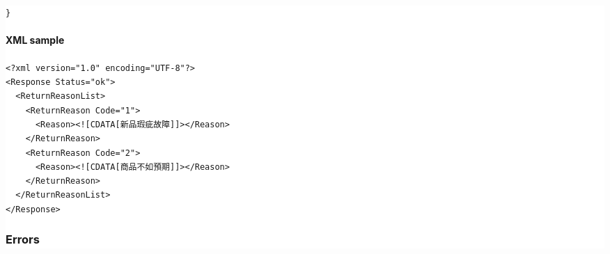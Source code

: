 ```
}
```

#### XML sample

```
<?xml version="1.0" encoding="UTF-8"?>
<Response Status="ok">
  <ReturnReasonList>
    <ReturnReason Code="1">
      <Reason><![CDATA[新品瑕疵故障]]></Reason>
    </ReturnReason>
    <ReturnReason Code="2">
      <Reason><![CDATA[商品不如預期]]></Reason>
    </ReturnReason>
  </ReturnReasonList>
</Response>
```

### Errors

